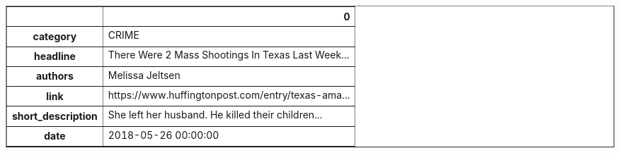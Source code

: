 


<div>
<style scoped>
    .dataframe tbody tr th:only-of-type {
        vertical-align: middle;
    }

    .dataframe tbody tr th {
        vertical-align: top;
    }

    .dataframe thead th {
        text-align: right;
    }
</style>
<table border="1" class="dataframe">
  <thead>
    <tr style="text-align: right;">
      <th></th>
      <th>0</th>
    </tr>
  </thead>
  <tbody>
    <tr>
      <th>category</th>
      <td>CRIME</td>
    </tr>
    <tr>
      <th>headline</th>
      <td>There Were 2 Mass Shootings In Texas Last Week...</td>
    </tr>
    <tr>
      <th>authors</th>
      <td>Melissa Jeltsen</td>
    </tr>
    <tr>
      <th>link</th>
      <td>https://www.huffingtonpost.com/entry/texas-ama...</td>
    </tr>
    <tr>
      <th>short_description</th>
      <td>She left her husband. He killed their children...</td>
    </tr>
    <tr>
      <th>date</th>
      <td>2018-05-26 00:00:00</td>
    </tr>
  </tbody>
</table>
</div>


